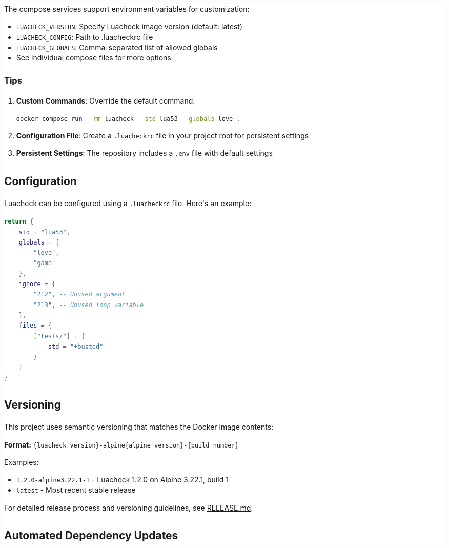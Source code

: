 The compose services support environment variables for customization:

- `LUACHECK_VERSION`: Specify Luacheck image version (default: latest)
- `LUACHECK_CONFIG`: Path to .luacheckrc file
- `LUACHECK_GLOBALS`: Comma-separated list of allowed globals
- See individual compose files for more options

### Tips

1. **Custom Commands**: Override the default command:
   ```bash
   docker compose run --rm luacheck --std lua53 --globals love .
   ```

2. **Configuration File**: Create a `.luacheckrc` file in your project root for persistent settings

3. **Persistent Settings**: The repository includes a `.env` file with default settings

## Configuration

Luacheck can be configured using a `.luacheckrc` file. Here's an example:

```lua
return {
    std = "lua53",
    globals = {
        "love",
        "game"
    },
    ignore = {
        "212", -- Unused argument
        "213", -- Unused loop variable
    },
    files = {
        ["tests/"] = {
            std = "+busted"
        }
    }
}
```

## Versioning

This project uses semantic versioning that matches the Docker image contents:

**Format:** `{luacheck_version}-alpine{alpine_version}-{build_number}`

Examples:
- `1.2.0-alpine3.22.1-1` - Luacheck 1.2.0 on Alpine 3.22.1, build 1
- `latest` - Most recent stable release

For detailed release process and versioning guidelines, see [RELEASE.md](RELEASE.md).

## Automated Dependency Updates
